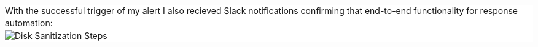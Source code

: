 With the successful trigger of my alert I also recieved Slack notifications confirming that end-to-end functionality for response automation:  <br/>
<img src="https://github.com/user-attachments/assets/9edba1f9-dca9-49b8-b3c6-909d2840e24a" height="80%" width="80%" alt="Disk Sanitization Steps"/>
</p>

<!--
 ```diff
- text in red
+ text in green
! text in orange
# text in gray
@@ text in purple (and bold)@@
```
--!>
